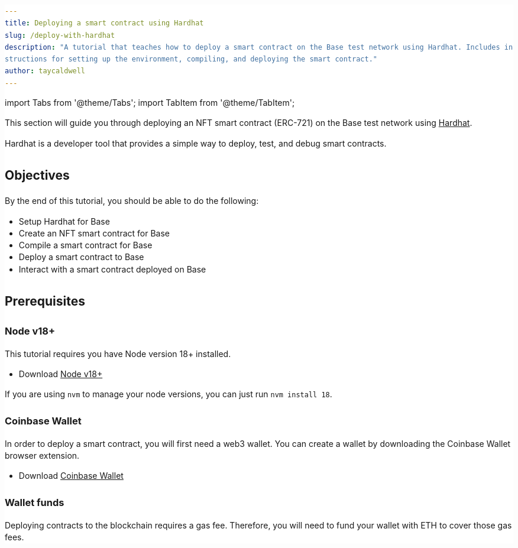 ```yaml
---
title: Deploying a smart contract using Hardhat
slug: /deploy-with-hardhat
description: "A tutorial that teaches how to deploy a smart contract on the Base test network using Hardhat. Includes instructions for setting up the environment, compiling, and deploying the smart contract."
author: taycaldwell
---
```


import Tabs from '@theme/Tabs';
import TabItem from '@theme/TabItem';

This section will guide you through deploying an NFT smart contract (ERC-721) on the Base test network using [Hardhat](https://hardhat.org/).

Hardhat is a developer tool that provides a simple way to deploy, test, and debug smart contracts.



## Objectives

By the end of this tutorial, you should be able to do the following:

- Setup Hardhat for Base
- Create an NFT smart contract for Base
- Compile a smart contract for Base
- Deploy a smart contract to Base
- Interact with a smart contract deployed on Base



## Prerequisites

### Node v18+

This tutorial requires you have Node version 18+ installed.

- Download [Node v18+](https://nodejs.org/en/download/)

If you are using `nvm` to manage your node versions, you can just run `nvm install 18`.

### Coinbase Wallet

In order to deploy a smart contract, you will first need a web3 wallet. You can create a wallet by downloading the Coinbase Wallet browser extension.

- Download [Coinbase Wallet](https://chrome.google.com/webstore/detail/coinbase-wallet-extension/hnfanknocfeofbddgcijnmhnfnkdnaad?hl=en)

### Wallet funds

Deploying contracts to the blockchain requires a gas fee. Therefore, you will need to fund your wallet with ETH to cover those gas fees.
